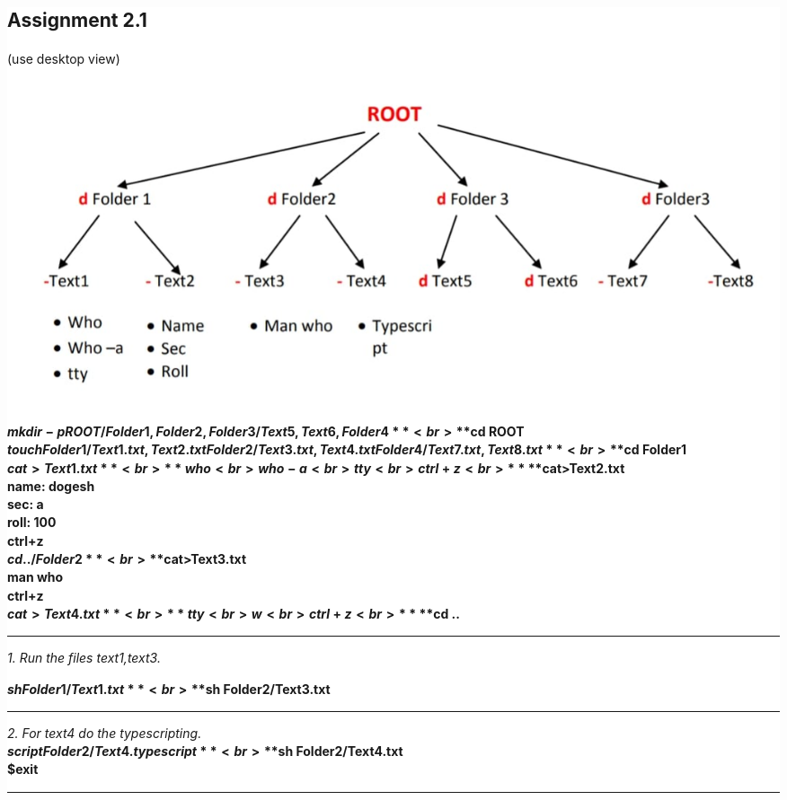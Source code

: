 ## Assignment 2.1

(use desktop view)

<img src="./assignment2.jpg" width="100%" alt="file structure">

**$mkdir -p ROOT/{Folder1,Folder2,Folder3/{Text5,Text6},Folder4}**<br>
**$cd ROOT**<br>
**$touch Folder1/{Text1.txt,Text2.txt} Folder2/{Text3.txt,Text4.txt} Folder4/{Text7.txt,Text8.txt}**<br>
**$cd Folder1**<br>
**$cat>Text1.txt**<br>
**who<br>who -a<br>tty<br>ctrl+z<br>**
**$cat>Text2.txt**<br>
**name: dogesh<br>sec: a<br>roll: 100<br>ctrl+z<br>**
**$cd ../Folder2**<br>
**$cat>Text3.txt**<br>
**man who<br>ctrl+z<br>**
**$cat>Text4.txt**<br>
**tty<br>w<br>ctrl+z<br>**
**$cd ..**

---

_1. Run the files text1,text3._<br>

**$sh Folder1/Text1.txt**<br>
**$sh Folder2/Text3.txt**

---

_2. For text4 do the typescripting._<br>
**$script Folder2/Text4.typescript**<br>
**$sh Folder2/Text4.txt**<br>
**$exit**

---